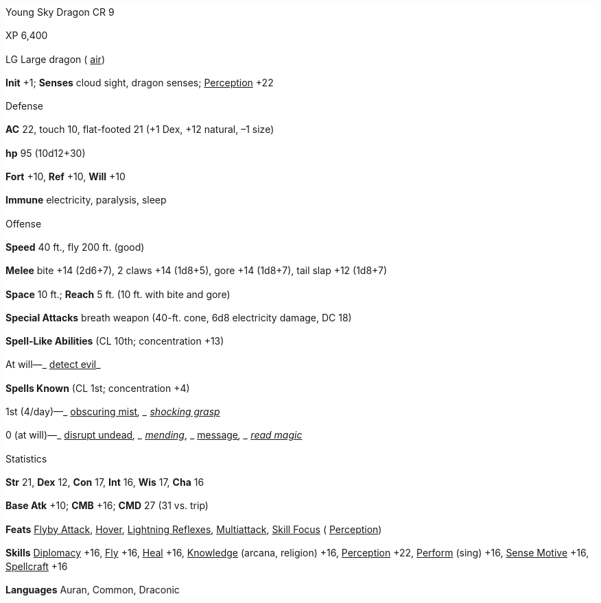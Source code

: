 Young Sky Dragon CR 9

XP 6,400

LG Large dragon ( [air](/pathfinderRPG/prd/monsters/creatureTypes.html#_air-subtype))

**Init** +1; **Senses** cloud sight, dragon senses; [Perception](/pathfinderRPG/prd/skills/perception.html#_perception) +22

Defense

**AC** 22, touch 10, flat-footed 21 (+1 Dex, +12 natural, –1 size)

**hp** 95 (10d12+30)

**Fort** +10, **Ref** +10, **Will** +10

**Immune** electricity, paralysis, sleep

Offense

**Speed** 40 ft., fly 200 ft. (good)

**Melee** bite +14 (2d6+7), 2 claws +14 (1d8+5), gore +14 (1d8+7), tail slap +12 (1d8+7)

**Space** 10 ft.; **Reach** 5 ft. (10 ft. with bite and gore)

**Special Attacks** breath weapon (40-ft. cone, 6d8 electricity damage, DC 18)

**Spell-Like Abilities** (CL 10th; concentration +13)

At will—_ [detect evil](/pathfinderRPG/prd/spells/detectEvil.html#_detect-evil)_

**Spells Known** (CL 1st; concentration +4)

1st (4/day)—_ [obscuring mist](/pathfinderRPG/prd/spells/obscuringMist.html#_obscuring-mist)_, _ [shocking grasp](/pathfinderRPG/prd/spells/shockingGrasp.html#_shocking-grasp)_

0 (at will)—_ [disrupt undead](/pathfinderRPG/prd/spells/disruptUndead.html#_disrupt-undead)_, _ [mending](/pathfinderRPG/prd/spells/mending.html#_mending)_, _ [message](/pathfinderRPG/prd/spells/message.html#_message)_, _ [read magic](/pathfinderRPG/prd/spells/readMagic.html#_read-magic)_

Statistics

**Str** 21, **Dex** 12, **Con** 17, **Int** 16, **Wis** 17, **Cha** 16

**Base Atk** +10; **CMB** +16; **CMD** 27 (31 vs. trip)

**Feats** [Flyby Attack](/pathfinderRPG/prd/monsters/monsterFeats.html#_flyby-attack), [Hover](/pathfinderRPG/prd/monsters/monsterFeats.html#_hover), [Lightning Reflexes](/pathfinderRPG/prd/feats.html#_lightning-reflexes), [Multiattack](/pathfinderRPG/prd/monsters/monsterFeats.html#_multiattack), [Skill Focus](/pathfinderRPG/prd/feats.html#_skill-focus) ( [Perception](/pathfinderRPG/prd/skills/perception.html#_perception))

**Skills** [Diplomacy](/pathfinderRPG/prd/skills/diplomacy.html#_diplomacy) +16, [Fly](/pathfinderRPG/prd/skills/fly.html#_fly) +16, [Heal](/pathfinderRPG/prd/skills/heal.html#_heal) +16, [Knowledge](/pathfinderRPG/prd/skills/knowledge.html#_knowledge) (arcana, religion) +16, [Perception](/pathfinderRPG/prd/skills/perception.html#_perception) +22, [Perform](/pathfinderRPG/prd/skills/perform.html#_perform) (sing) +16, [Sense Motive](/pathfinderRPG/prd/skills/senseMotive.html#_sense-motive) +16, [Spellcraft](/pathfinderRPG/prd/skills/spellcraft.html#_spellcraft) +16

**Languages** Auran, Common, Draconic
